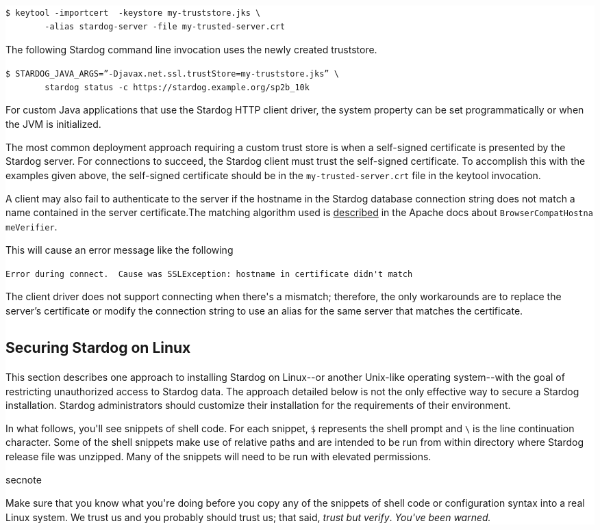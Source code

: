     $ keytool -importcert  -keystore my-truststore.jks \
            -alias stardog-server -file my-trusted-server.crt

The following Stardog command line invocation uses the newly created
truststore.

    $ STARDOG_JAVA_ARGS=”-Djavax.net.ssl.trustStore=my-truststore.jks” \
            stardog status -c https://stardog.example.org/sp2b_10k

For custom Java applications that use the Stardog HTTP client driver,
the system property can be set programmatically or when the JVM is
initialized.

The most common deployment approach requiring a custom trust store is
when a self-signed certificate is presented by the Stardog server. For
connections to succeed, the Stardog client must trust the self-signed
certificate. To accomplish this with the examples given above, the
self-signed certificate should be in the `my-trusted-server.crt` file in
the keytool invocation.

A client may also fail to authenticate to the server if the hostname in the
Stardog database connection string does not match a name contained in
the server certificate.<fn>The matching algorithm used is [described](http://hc.apache.org/httpcomponents-client-ga/tutorial/html/connmgmt.html)
in the Apache docs about `BrowserCompatHostnameVerifier`.</fn>

This will cause an error message like the following

    Error during connect.  Cause was SSLException: hostname in certificate didn't match

The client driver does not support connecting when there's a mismatch;
therefore, the only workarounds are to replace the server’s certificate or
modify the connection string to use an alias for the same server that
matches the certificate.

## Securing Stardog on Linux

This section describes one approach to installing Stardog on Linux--or
another Unix-like operating system--with the goal of restricting
unauthorized access to Stardog data. The approach detailed below is not
the only effective way to secure a Stardog installation. Stardog
administrators should customize their installation for the requirements
of their environment.

In what follows, you'll see snippets of shell code. For each snippet, `$`
represents the shell prompt and `\` is the line continuation character.
Some of the shell snippets make use of relative paths and are intended
to be run from within directory where Stardog release file was unzipped.
Many of the snippets will need to be run with elevated permissions.

<t>secnote</t>

Make sure that you know what you're doing before you copy any of the
snippets of shell code or configuration syntax into a real Linux system. We trust us and you probably should trust us; that said, *trust but verify*. *You've been warned.*
